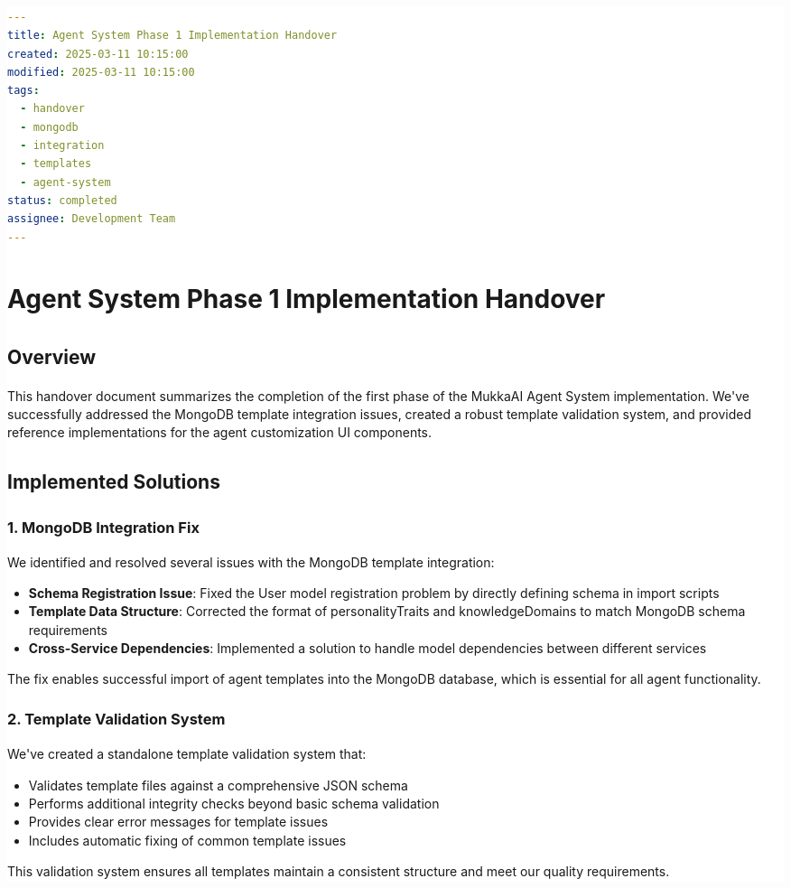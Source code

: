 ```yaml
---
title: Agent System Phase 1 Implementation Handover
created: 2025-03-11 10:15:00
modified: 2025-03-11 10:15:00
tags:
  - handover
  - mongodb
  - integration
  - templates
  - agent-system
status: completed
assignee: Development Team
---
```


# Agent System Phase 1 Implementation Handover

## Overview

This handover document summarizes the completion of the first phase of the MukkaAI Agent System implementation. We've successfully addressed the MongoDB template integration issues, created a robust template validation system, and provided reference implementations for the agent customization UI components.

## Implemented Solutions

### 1. MongoDB Integration Fix

We identified and resolved several issues with the MongoDB template integration:

- **Schema Registration Issue**: Fixed the User model registration problem by directly defining schema in import scripts
- **Template Data Structure**: Corrected the format of personalityTraits and knowledgeDomains to match MongoDB schema requirements
- **Cross-Service Dependencies**: Implemented a solution to handle model dependencies between different services

The fix enables successful import of agent templates into the MongoDB database, which is essential for all agent functionality.

### 2. Template Validation System

We've created a standalone template validation system that:

- Validates template files against a comprehensive JSON schema
- Performs additional integrity checks beyond basic schema validation
- Provides clear error messages for template issues
- Includes automatic fixing of common template issues

This validation system ensures all templates maintain a consistent structure and meet our quality requirements.
